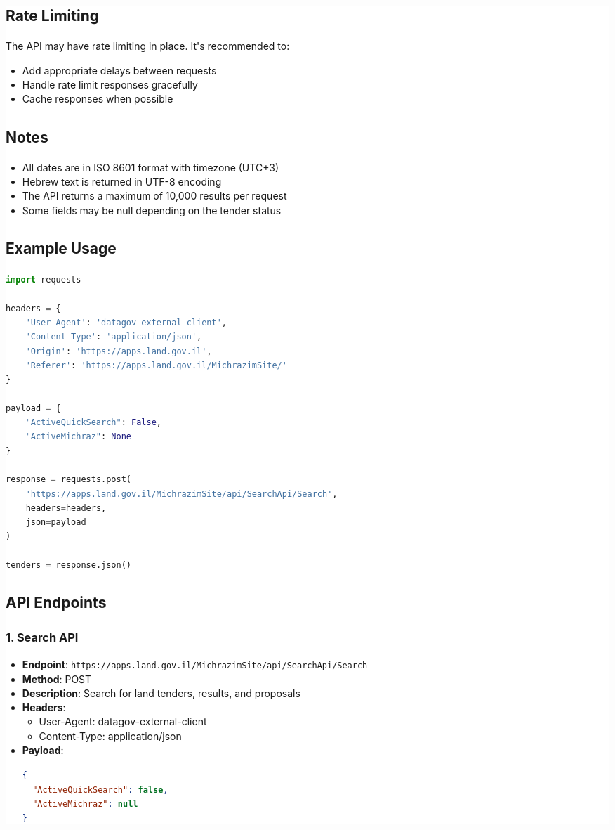 ## Rate Limiting

The API may have rate limiting in place. It's recommended to:

- Add appropriate delays between requests
- Handle rate limit responses gracefully
- Cache responses when possible

## Notes

- All dates are in ISO 8601 format with timezone (UTC+3)
- Hebrew text is returned in UTF-8 encoding
- The API returns a maximum of 10,000 results per request
- Some fields may be null depending on the tender status

## Example Usage

```python
import requests

headers = {
    'User-Agent': 'datagov-external-client',
    'Content-Type': 'application/json',
    'Origin': 'https://apps.land.gov.il',
    'Referer': 'https://apps.land.gov.il/MichrazimSite/'
}

payload = {
    "ActiveQuickSearch": False,
    "ActiveMichraz": None
}

response = requests.post(
    'https://apps.land.gov.il/MichrazimSite/api/SearchApi/Search',
    headers=headers,
    json=payload
)

tenders = response.json()
```

## API Endpoints

### 1. Search API

- **Endpoint**: `https://apps.land.gov.il/MichrazimSite/api/SearchApi/Search`
- **Method**: POST
- **Description**: Search for land tenders, results, and proposals
- **Headers**:
    - User-Agent: datagov-external-client
    - Content-Type: application/json
- **Payload**:
  ```json
  {
    "ActiveQuickSearch": false,
    "ActiveMichraz": null
  }
  ```
